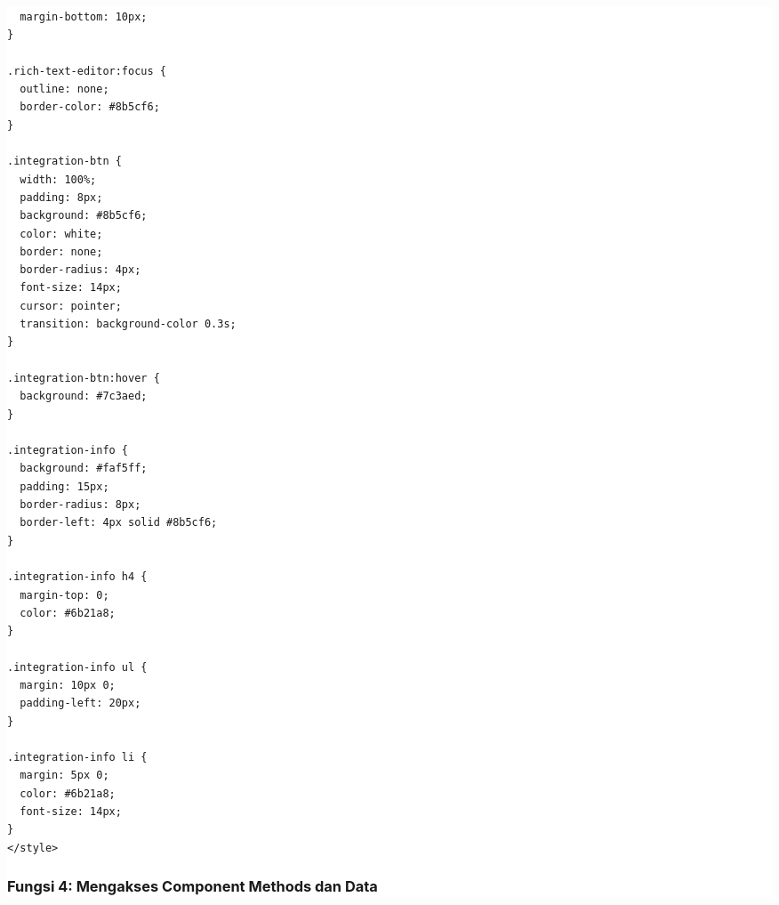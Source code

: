 ```vue
  margin-bottom: 10px;
}

.rich-text-editor:focus {
  outline: none;
  border-color: #8b5cf6;
}

.integration-btn {
  width: 100%;
  padding: 8px;
  background: #8b5cf6;
  color: white;
  border: none;
  border-radius: 4px;
  font-size: 14px;
  cursor: pointer;
  transition: background-color 0.3s;
}

.integration-btn:hover {
  background: #7c3aed;
}

.integration-info {
  background: #faf5ff;
  padding: 15px;
  border-radius: 8px;
  border-left: 4px solid #8b5cf6;
}

.integration-info h4 {
  margin-top: 0;
  color: #6b21a8;
}

.integration-info ul {
  margin: 10px 0;
  padding-left: 20px;
}

.integration-info li {
  margin: 5px 0;
  color: #6b21a8;
  font-size: 14px;
}
</style>
```

### Fungsi 4: Mengakses Component Methods dan Data
